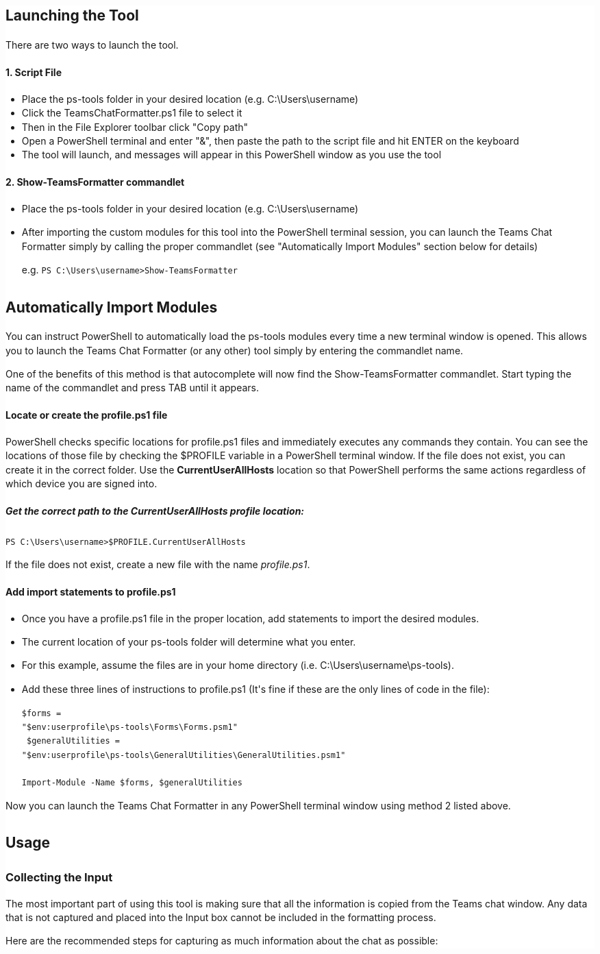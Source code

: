 ## Launching the Tool
There are two ways to launch the tool.

#### 1. Script File
- Place the ps-tools folder in your desired location (e.g. C:\Users\username)
- Click the TeamsChatFormatter.ps1 file to select it
- Then in the File Explorer toolbar click "Copy path"
- Open a PowerShell terminal and enter "&", then paste the path to the script file and hit ENTER on the keyboard
- The tool will launch, and messages will appear in this PowerShell window as you use the tool

#### 2. Show-TeamsFormatter commandlet
- Place the ps-tools folder in your desired location (e.g. C:\Users\username)
- After importing the custom modules for this tool into the PowerShell terminal session, you can launch the Teams Chat Formatter simply by calling the proper commandlet (see "Automatically Import Modules" section below for details)

    e.g. ```PS C:\Users\username>Show-TeamsFormatter```


## Automatically Import Modules

You can instruct PowerShell to automatically load the ps-tools modules every time a new terminal window is opened. This allows you to launch the Teams Chat Formatter (or any other) tool simply by entering the commandlet name.

One of the benefits of this method is that autocomplete will now find the Show-TeamsFormatter commandlet. Start typing the name of the commandlet and press TAB until it appears.

#### Locate or create the profile.ps1 file
PowerShell checks specific locations for profile.ps1 files and immediately executes any commands they contain. You can see the locations of those file by checking the $PROFILE variable in a PowerShell terminal window. If the file does not exist, you can create it in the correct folder. Use the **CurrentUserAllHosts** location so that PowerShell performs the same actions regardless of which device you are signed into.

##### Get the correct path to the CurrentUserAllHosts profile location:
```PS C:\Users\username>$PROFILE.CurrentUserAllHosts```

If the file does not exist, create a new file with the name <em>profile.ps1</em>.

#### Add import statements to profile.ps1
- Once you have a profile.ps1 file in the proper location, add statements to import the desired modules.
- The current location of your ps-tools folder will determine what you enter.
- For this example, assume the files are in your home directory (i.e. C:\Users\username\ps-tools).
- Add these three lines of instructions to profile.ps1 (It's fine if these are the only lines of code in the file):

    <code>$forms = "$env:userprofile\ps-tools\Forms\Forms.psm1"<br />
$generalUtilities = "$env:userprofile\ps-tools\GeneralUtilities\GeneralUtilities.psm1"<br />
Import-Module -Name $forms, $generalUtilities</code>

Now you can launch the Teams Chat Formatter in any PowerShell terminal window using method 2 listed above.

## Usage
### Collecting the Input
The most important part of using this tool is making sure that all the information is copied from the Teams chat window. Any data that is not captured and placed into the Input box cannot be included in the formatting process.

Here are the recommended steps for capturing as much information about the chat as possible:
```